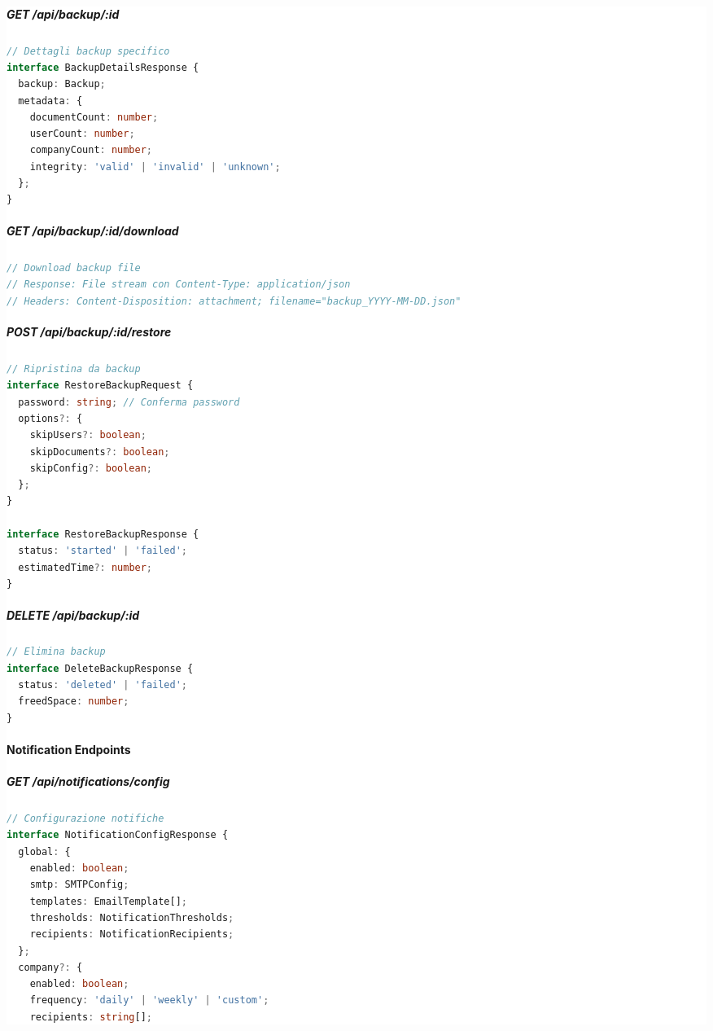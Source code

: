 
##### GET /api/backup/:id
```typescript
// Dettagli backup specifico
interface BackupDetailsResponse {
  backup: Backup;
  metadata: {
    documentCount: number;
    userCount: number;
    companyCount: number;
    integrity: 'valid' | 'invalid' | 'unknown';
  };
}
```

##### GET /api/backup/:id/download
```typescript
// Download backup file
// Response: File stream con Content-Type: application/json
// Headers: Content-Disposition: attachment; filename="backup_YYYY-MM-DD.json"
```

##### POST /api/backup/:id/restore
```typescript
// Ripristina da backup
interface RestoreBackupRequest {
  password: string; // Conferma password
  options?: {
    skipUsers?: boolean;
    skipDocuments?: boolean;
    skipConfig?: boolean;
  };
}

interface RestoreBackupResponse {
  status: 'started' | 'failed';
  estimatedTime?: number;
}
```

##### DELETE /api/backup/:id
```typescript
// Elimina backup
interface DeleteBackupResponse {
  status: 'deleted' | 'failed';
  freedSpace: number;
}
```

#### Notification Endpoints

##### GET /api/notifications/config
```typescript
// Configurazione notifiche
interface NotificationConfigResponse {
  global: {
    enabled: boolean;
    smtp: SMTPConfig;
    templates: EmailTemplate[];
    thresholds: NotificationThresholds;
    recipients: NotificationRecipients;
  };
  company?: {
    enabled: boolean;
    frequency: 'daily' | 'weekly' | 'custom';
    recipients: string[];
```